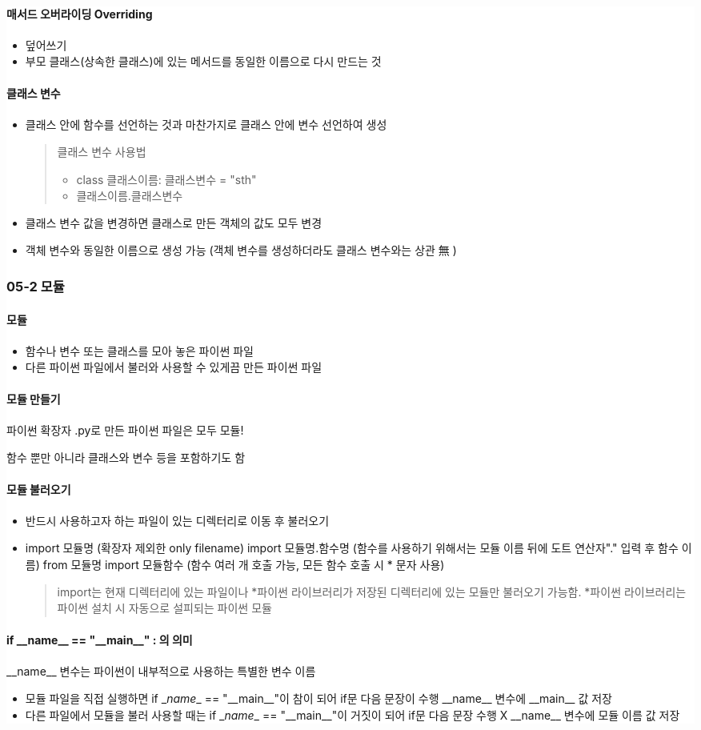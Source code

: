 #### 매서드 오버라이딩 Overriding

- 덮어쓰기
- 부모 클래스(상속한 클래스)에 있는 메서드를 동일한 이름으로 다시 만드는 것 



#### 클래스 변수 

- 클래스 안에 함수를 선언하는 것과 마찬가지로 클래스 안에 변수 선언하여 생성

  > 클래스 변수 사용법
  >
  > - class 클래스이름:
  >   		클래스변수 = "sth" 
  > - 클래스이름.클래스변수 

- 클래스 변수 값을 변경하면 클래스로 만든 객체의 값도 모두 변경

- 객체 변수와 동일한 이름으로 생성 가능 (객체 변수를 생성하더라도 클래스 변수와는 상관 無 )



### 05-2 모듈

#### 모듈

- 함수나 변수 또는 클래스를 모아 놓은 파이썬 파일
- 다른 파이썬 파일에서 불러와 사용할 수 있게끔 만든 파이썬 파일



#### 모듈 만들기

파이썬 확장자 .py로 만든 파이썬 파일은 모두 모듈!

 함수 뿐만 아니라 클래스와 변수 등을 포함하기도 함



#### 모듈 불러오기 

- 반드시 사용하고자 하는 파일이 있는 디렉터리로 이동 후 불러오기 

- import 모듈명 (확장자 제외한 only filename)
  import 모듈명.함수명 (함수를 사용하기 위해서는 모듈 이름 뒤에 도트 연산자"." 입력 후 함수 이름)
  from 모듈명 import 모듈함수 (함수 여러 개 호출 가능, 모든 함수 호출 시 * 문자 사용)

  > import는 현재 디렉터리에 있는 파일이나 *파이썬 라이브러리가 저장된 디렉터리에 있는 모듈만 불러오기 가능함. 
  > *파이썬 라이브러리는 파이썬 설치 시 자동으로 설피되는 파이썬 모듈



#### **if \_\_name__ == "\_\_main__" :** 의 의미 

\_\_name__ 변수는 파이썬이 내부적으로 사용하는 특별한 변수 이름

- 모듈 파일을 직접 실행하면 if \__name__ == "\_\_main__"이 참이 되어 if문 다음 문장이 수행
  \_\_name\_\_ 변수에 \_\_main\_\_ 값 저장
- 다른 파일에서 모듈을 불러 사용할 때는 if \__name__ == "\_\_main__"이 거짓이 되어 if문 다음 문장 수행 X
  \_\_name\_\_ 변수에 모듈 이름 값 저장
